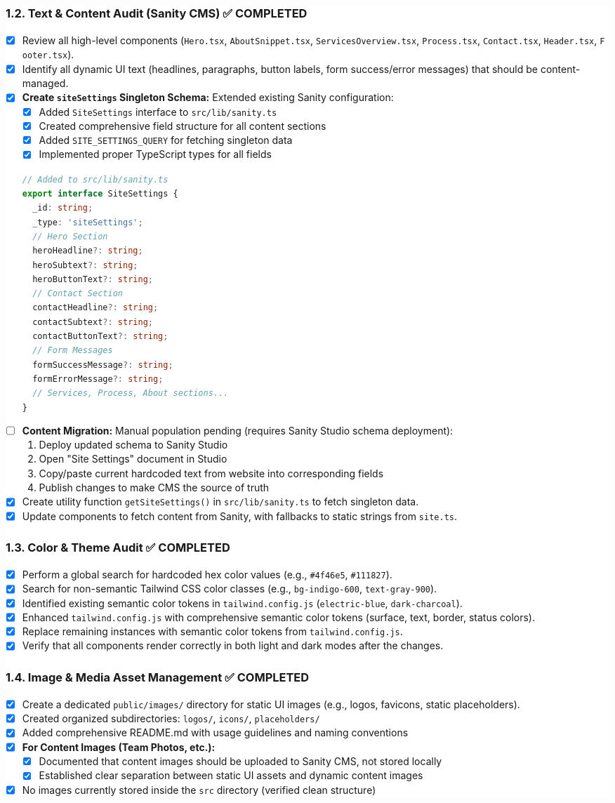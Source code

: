 ### 1.2. Text & Content Audit (Sanity CMS) ✅ COMPLETED
- [x] Review all high-level components (`Hero.tsx`, `AboutSnippet.tsx`, `ServicesOverview.tsx`, `Process.tsx`, `Contact.tsx`, `Header.tsx`, `Footer.tsx`).
- [x] Identify all dynamic UI text (headlines, paragraphs, button labels, form success/error messages) that should be content-managed.
- [x] **Create `siteSettings` Singleton Schema:** Extended existing Sanity configuration:
  - [x] Added `SiteSettings` interface to `src/lib/sanity.ts`
  - [x] Created comprehensive field structure for all content sections
  - [x] Added `SITE_SETTINGS_QUERY` for fetching singleton data
  - [x] Implemented proper TypeScript types for all fields
  ```typescript
  // Added to src/lib/sanity.ts
  export interface SiteSettings {
    _id: string;
    _type: 'siteSettings';
    // Hero Section
    heroHeadline?: string;
    heroSubtext?: string;
    heroButtonText?: string;
    // Contact Section
    contactHeadline?: string;
    contactSubtext?: string;
    contactButtonText?: string;
    // Form Messages
    formSuccessMessage?: string;
    formErrorMessage?: string;
    // Services, Process, About sections...
  }
  ```
- [ ] **Content Migration:** Manual population pending (requires Sanity Studio schema deployment):
  1. Deploy updated schema to Sanity Studio
  2. Open "Site Settings" document in Studio
  3. Copy/paste current hardcoded text from website into corresponding fields
  4. Publish changes to make CMS the source of truth
- [x] Create utility function `getSiteSettings()` in `src/lib/sanity.ts` to fetch singleton data.
- [x] Update components to fetch content from Sanity, with fallbacks to static strings from `site.ts`.

### 1.3. Color & Theme Audit ✅ COMPLETED
- [x] Perform a global search for hardcoded hex color values (e.g., `#4f46e5`, `#111827`).
- [x] Search for non-semantic Tailwind CSS color classes (e.g., `bg-indigo-600`, `text-gray-900`).
- [x] Identified existing semantic color tokens in `tailwind.config.js` (`electric-blue`, `dark-charcoal`).
- [x] Enhanced `tailwind.config.js` with comprehensive semantic color tokens (surface, text, border, status colors).
- [x] Replace remaining instances with semantic color tokens from `tailwind.config.js`.
- [x] Verify that all components render correctly in both light and dark modes after the changes.

### 1.4. Image & Media Asset Management ✅ COMPLETED
- [x] Create a dedicated `public/images/` directory for static UI images (e.g., logos, favicons, static placeholders).
- [x] Created organized subdirectories: `logos/`, `icons/`, `placeholders/`
- [x] Added comprehensive README.md with usage guidelines and naming conventions
- [x] **For Content Images (Team Photos, etc.):**
  - [x] Documented that content images should be uploaded to Sanity CMS, not stored locally
  - [x] Established clear separation between static UI assets and dynamic content images
- [x] No images currently stored inside the `src` directory (verified clean structure)
